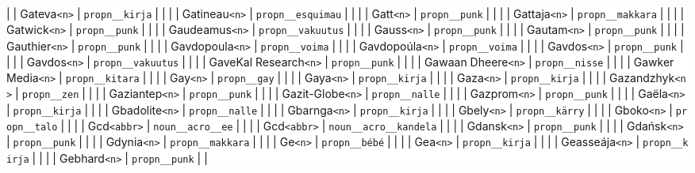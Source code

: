 |  | Gateva`<n>` | `propn__kirja`  |  |
|  | Gatineau`<n>` | `propn__esquimau`  |  |
|  | Gatt`<n>` | `propn__punk`  |  |
|  | Gattaja`<n>` | `propn__makkara`  |  |
|  | Gatwick`<n>` | `propn__punk`  |  |
|  | Gaudeamus`<n>` | `propn__vakuutus`  |  |
|  | Gauss`<n>` | `propn__punk`  |  |
|  | Gautam`<n>` | `propn__punk`  |  |
|  | Gauthier`<n>` | `propn__punk`  |  |
|  | Gavdopoula`<n>` | `propn__voima`  |  |
|  | Gavdopoúla`<n>` | `propn__voima`  |  |
|  | Gavdos`<n>` | `propn__punk`  |  |
|  | Gavdos`<n>` | `propn__vakuutus`  |  |
|  | GaveKal Research`<n>` | `propn__punk`  |  |
|  | Gawaan Dheere`<n>` | `propn__nisse`  |  |
|  | Gawker Media`<n>` | `propn__kitara`  |  |
|  | Gay`<n>` | `propn__gay`  |  |
|  | Gaya`<n>` | `propn__kirja`  |  |
|  | Gaza`<n>` | `propn__kirja`  |  |
|  | Gazandzhyk`<n>` | `propn__zen`  |  |
|  | Gaziantep`<n>` | `propn__punk`  |  |
|  | Gazit-Globe`<n>` | `propn__nalle`  |  |
|  | Gazprom`<n>` | `propn__punk`  |  |
|  | Gaëla`<n>` | `propn__kirja`  |  |
|  | Gbadolite`<n>` | `propn__nalle`  |  |
|  | Gbarnga`<n>` | `propn__kirja`  |  |
|  | Gbely`<n>` | `propn__kärry`  |  |
|  | Gboko`<n>` | `propn__talo`  |  |
|  | Gcd`<abbr>` | `noun__acro__ee`  |  |
|  | Gcd`<abbr>` | `noun__acro__kandela`  |  |
|  | Gdansk`<n>` | `propn__punk`  |  |
|  | Gdańsk`<n>` | `propn__punk`  |  |
|  | Gdynia`<n>` | `propn__makkara`  |  |
|  | Ge`<n>` | `propn__bébé`  |  |
|  | Gea`<n>` | `propn__kirja`  |  |
|  | Geasseája`<n>` | `propn__kirja`  |  |
|  | Gebhard`<n>` | `propn__punk`  |  |
